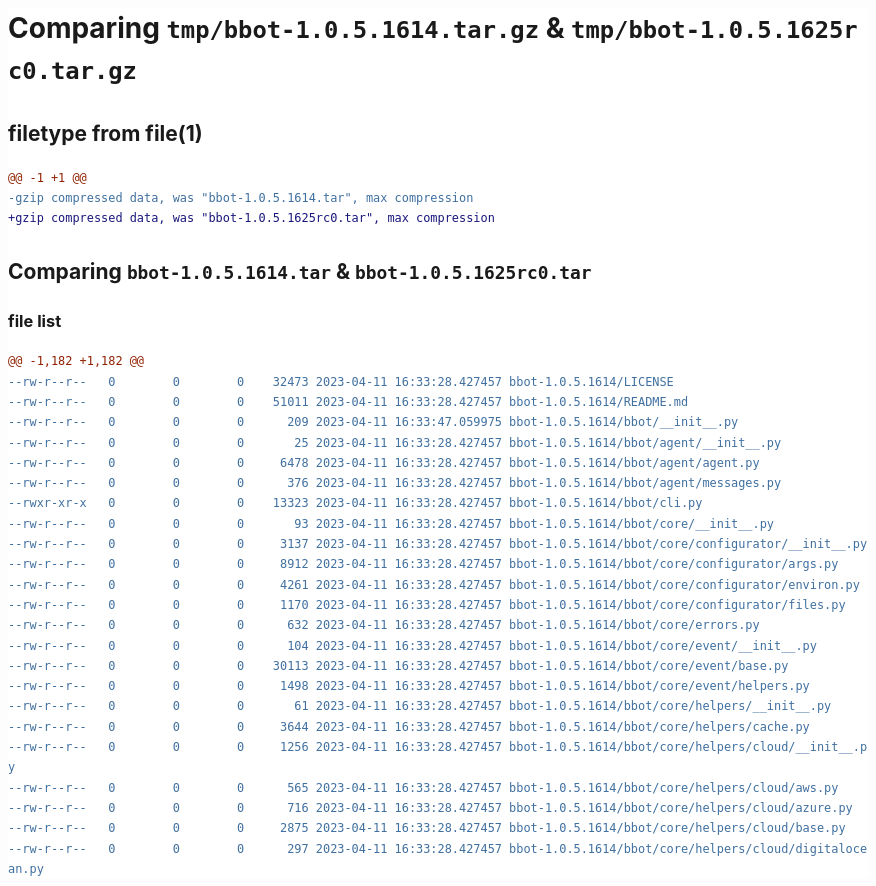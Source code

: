 # Comparing `tmp/bbot-1.0.5.1614.tar.gz` & `tmp/bbot-1.0.5.1625rc0.tar.gz`

## filetype from file(1)

```diff
@@ -1 +1 @@
-gzip compressed data, was "bbot-1.0.5.1614.tar", max compression
+gzip compressed data, was "bbot-1.0.5.1625rc0.tar", max compression
```

## Comparing `bbot-1.0.5.1614.tar` & `bbot-1.0.5.1625rc0.tar`

### file list

```diff
@@ -1,182 +1,182 @@
--rw-r--r--   0        0        0    32473 2023-04-11 16:33:28.427457 bbot-1.0.5.1614/LICENSE
--rw-r--r--   0        0        0    51011 2023-04-11 16:33:28.427457 bbot-1.0.5.1614/README.md
--rw-r--r--   0        0        0      209 2023-04-11 16:33:47.059975 bbot-1.0.5.1614/bbot/__init__.py
--rw-r--r--   0        0        0       25 2023-04-11 16:33:28.427457 bbot-1.0.5.1614/bbot/agent/__init__.py
--rw-r--r--   0        0        0     6478 2023-04-11 16:33:28.427457 bbot-1.0.5.1614/bbot/agent/agent.py
--rw-r--r--   0        0        0      376 2023-04-11 16:33:28.427457 bbot-1.0.5.1614/bbot/agent/messages.py
--rwxr-xr-x   0        0        0    13323 2023-04-11 16:33:28.427457 bbot-1.0.5.1614/bbot/cli.py
--rw-r--r--   0        0        0       93 2023-04-11 16:33:28.427457 bbot-1.0.5.1614/bbot/core/__init__.py
--rw-r--r--   0        0        0     3137 2023-04-11 16:33:28.427457 bbot-1.0.5.1614/bbot/core/configurator/__init__.py
--rw-r--r--   0        0        0     8912 2023-04-11 16:33:28.427457 bbot-1.0.5.1614/bbot/core/configurator/args.py
--rw-r--r--   0        0        0     4261 2023-04-11 16:33:28.427457 bbot-1.0.5.1614/bbot/core/configurator/environ.py
--rw-r--r--   0        0        0     1170 2023-04-11 16:33:28.427457 bbot-1.0.5.1614/bbot/core/configurator/files.py
--rw-r--r--   0        0        0      632 2023-04-11 16:33:28.427457 bbot-1.0.5.1614/bbot/core/errors.py
--rw-r--r--   0        0        0      104 2023-04-11 16:33:28.427457 bbot-1.0.5.1614/bbot/core/event/__init__.py
--rw-r--r--   0        0        0    30113 2023-04-11 16:33:28.427457 bbot-1.0.5.1614/bbot/core/event/base.py
--rw-r--r--   0        0        0     1498 2023-04-11 16:33:28.427457 bbot-1.0.5.1614/bbot/core/event/helpers.py
--rw-r--r--   0        0        0       61 2023-04-11 16:33:28.427457 bbot-1.0.5.1614/bbot/core/helpers/__init__.py
--rw-r--r--   0        0        0     3644 2023-04-11 16:33:28.427457 bbot-1.0.5.1614/bbot/core/helpers/cache.py
--rw-r--r--   0        0        0     1256 2023-04-11 16:33:28.427457 bbot-1.0.5.1614/bbot/core/helpers/cloud/__init__.py
--rw-r--r--   0        0        0      565 2023-04-11 16:33:28.427457 bbot-1.0.5.1614/bbot/core/helpers/cloud/aws.py
--rw-r--r--   0        0        0      716 2023-04-11 16:33:28.427457 bbot-1.0.5.1614/bbot/core/helpers/cloud/azure.py
--rw-r--r--   0        0        0     2875 2023-04-11 16:33:28.427457 bbot-1.0.5.1614/bbot/core/helpers/cloud/base.py
--rw-r--r--   0        0        0      297 2023-04-11 16:33:28.427457 bbot-1.0.5.1614/bbot/core/helpers/cloud/digitalocean.py
```